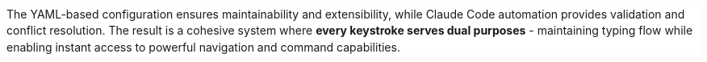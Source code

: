 The YAML-based configuration ensures maintainability and extensibility, while Claude Code automation provides validation and conflict resolution. The result is a cohesive system where **every keystroke serves dual purposes** - maintaining typing flow while enabling instant access to powerful navigation and command capabilities.
